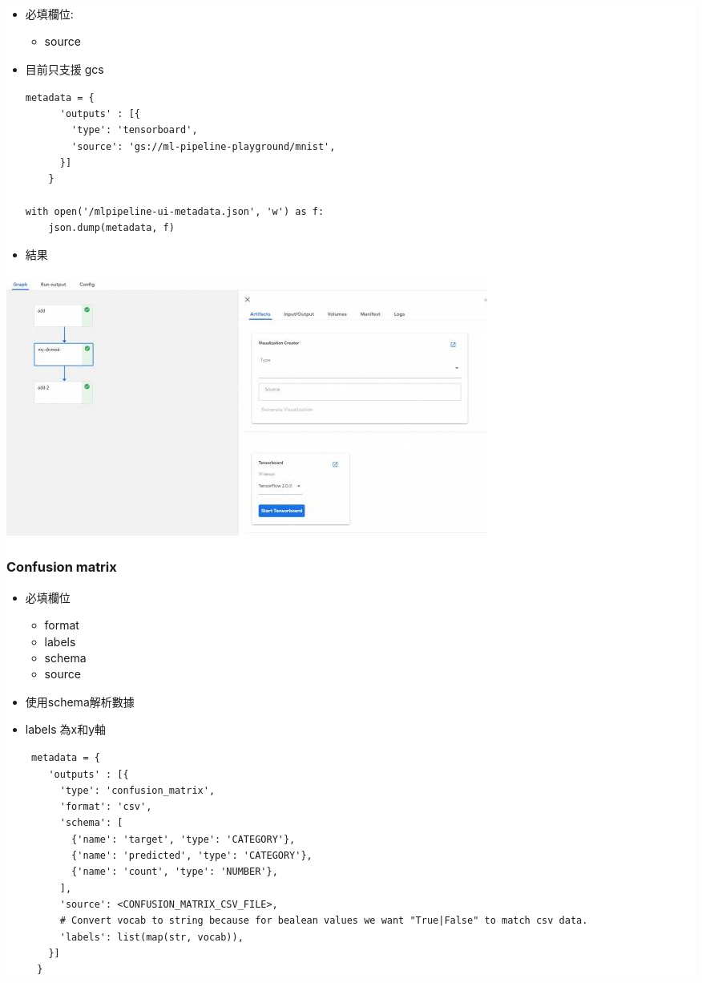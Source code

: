 * 必填欄位:
  * source
* 目前只支援 gcs

  ```text
  metadata = {
        'outputs' : [{
          'type': 'tensorboard',
          'source': 'gs://ml-pipeline-playground/mnist',
        }]
      }

  with open('/mlpipeline-ui-metadata.json', 'w') as f:
      json.dump(metadata, f)
  ```

* 結果 [![](http://10.50.0.12/wiki/lib/exe/fetch.php?w=600&tok=faae13&media=project:openstack:container:board1.jpg)](http://10.50.0.12/wiki/lib/exe/detail.php?id=project%3Aopenstack%3Acontainer%3Akubeflow_pipelines&media=project:openstack:container:board1.jpg)

![](../.gitbook/assets/board1.jpg)

### Confusion matrix

* 必填欄位
  * format
  * labels
  * schema
  * source
* 使用schema解析數據
* labels 為x和y軸

  ```text
   metadata = {
      'outputs' : [{
        'type': 'confusion_matrix',
        'format': 'csv',
        'schema': [
          {'name': 'target', 'type': 'CATEGORY'},
          {'name': 'predicted', 'type': 'CATEGORY'},
          {'name': 'count', 'type': 'NUMBER'},
        ],
        'source': <CONFUSION_MATRIX_CSV_FILE>,
        # Convert vocab to string because for bealean values we want "True|False" to match csv data.
        'labels': list(map(str, vocab)),
      }]
    }
  
  ```